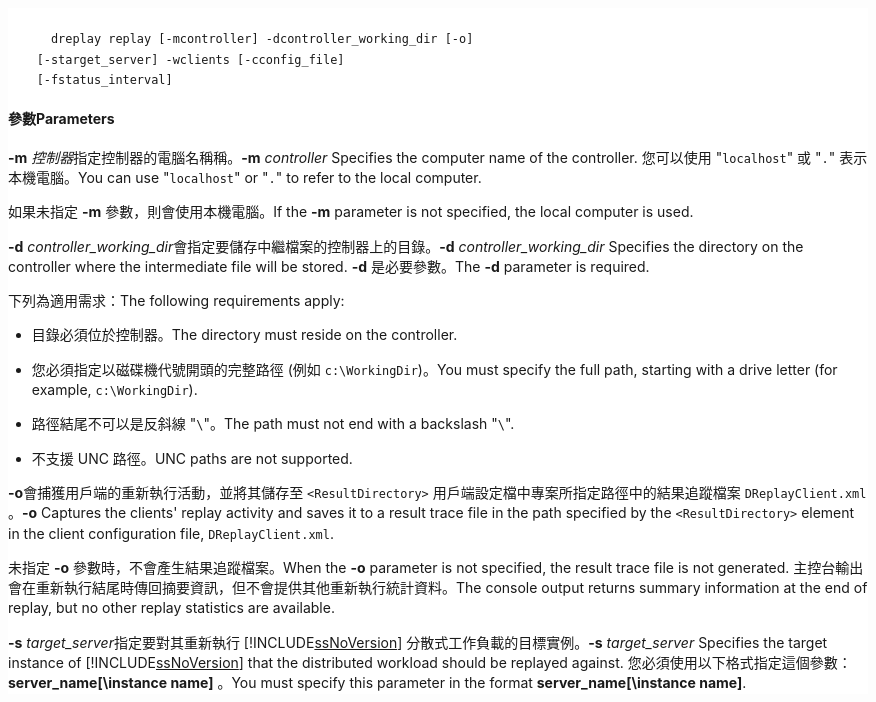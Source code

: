 ```

      dreplay replay [-mcontroller] -dcontroller_working_dir [-o]
    [-starget_server] -wclients [-cconfig_file]
    [-fstatus_interval]
```

#### <a name="parameters"></a><span data-ttu-id="358f0-109">參數</span><span class="sxs-lookup"><span data-stu-id="358f0-109">Parameters</span></span>
 <span data-ttu-id="358f0-110">**-m** *控制器*指定控制器的電腦名稱稱。</span><span class="sxs-lookup"><span data-stu-id="358f0-110">**-m** *controller* Specifies the computer name of the controller.</span></span> <span data-ttu-id="358f0-111">您可以使用 "`localhost`" 或 "`.`" 表示本機電腦。</span><span class="sxs-lookup"><span data-stu-id="358f0-111">You can use "`localhost`" or "`.`" to refer to the local computer.</span></span>

 <span data-ttu-id="358f0-112">如果未指定 **-m** 參數，則會使用本機電腦。</span><span class="sxs-lookup"><span data-stu-id="358f0-112">If the **-m** parameter is not specified, the local computer is used.</span></span>

 <span data-ttu-id="358f0-113">**-d** *controller_working_dir*會指定要儲存中繼檔案的控制器上的目錄。</span><span class="sxs-lookup"><span data-stu-id="358f0-113">**-d** *controller_working_dir* Specifies the directory on the controller where the intermediate file will be stored.</span></span> <span data-ttu-id="358f0-114">**-d** 是必要參數。</span><span class="sxs-lookup"><span data-stu-id="358f0-114">The **-d** parameter is required.</span></span>

 <span data-ttu-id="358f0-115">下列為適用需求：</span><span class="sxs-lookup"><span data-stu-id="358f0-115">The following requirements apply:</span></span>

-   <span data-ttu-id="358f0-116">目錄必須位於控制器。</span><span class="sxs-lookup"><span data-stu-id="358f0-116">The directory must reside on the controller.</span></span>

-   <span data-ttu-id="358f0-117">您必須指定以磁碟機代號開頭的完整路徑 (例如 `c:\WorkingDir`)。</span><span class="sxs-lookup"><span data-stu-id="358f0-117">You must specify the full path, starting with a drive letter (for example, `c:\WorkingDir`).</span></span>

-   <span data-ttu-id="358f0-118">路徑結尾不可以是反斜線 "`\`"。</span><span class="sxs-lookup"><span data-stu-id="358f0-118">The path must not end with a backslash "`\`".</span></span>

-   <span data-ttu-id="358f0-119">不支援 UNC 路徑。</span><span class="sxs-lookup"><span data-stu-id="358f0-119">UNC paths are not supported.</span></span>

 <span data-ttu-id="358f0-120">**-o**會捕獲用戶端的重新執行活動，並將其儲存至 `<ResultDirectory>` 用戶端設定檔中專案所指定路徑中的結果追蹤檔案 `DReplayClient.xml` 。</span><span class="sxs-lookup"><span data-stu-id="358f0-120">**-o** Captures the clients' replay activity and saves it to a result trace file in the path specified by the `<ResultDirectory>` element in the client configuration file, `DReplayClient.xml`.</span></span>

 <span data-ttu-id="358f0-121">未指定 **-o** 參數時，不會產生結果追蹤檔案。</span><span class="sxs-lookup"><span data-stu-id="358f0-121">When the **-o** parameter is not specified, the result trace file is not generated.</span></span> <span data-ttu-id="358f0-122">主控台輸出會在重新執行結尾時傳回摘要資訊，但不會提供其他重新執行統計資料。</span><span class="sxs-lookup"><span data-stu-id="358f0-122">The console output returns summary information at the end of replay, but no other replay statistics are available.</span></span>

 <span data-ttu-id="358f0-123">**-s** *target_server*指定要對其重新執行 [!INCLUDE[ssNoVersion](../../../includes/ssnoversion-md.md)] 分散式工作負載的目標實例。</span><span class="sxs-lookup"><span data-stu-id="358f0-123">**-s** *target_server* Specifies the target instance of [!INCLUDE[ssNoVersion](../../../includes/ssnoversion-md.md)] that the distributed workload should be replayed against.</span></span> <span data-ttu-id="358f0-124">您必須使用以下格式指定這個參數： **server_name[\instance name]** 。</span><span class="sxs-lookup"><span data-stu-id="358f0-124">You must specify this parameter in the format **server_name[\instance name]**.</span></span>
